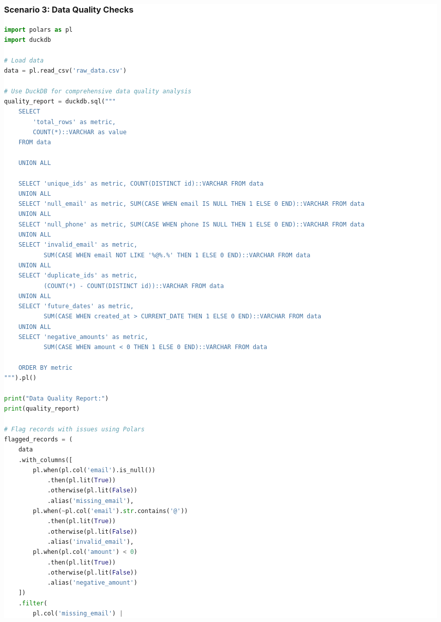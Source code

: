 ### Scenario 3: Data Quality Checks

```python
import polars as pl
import duckdb

# Load data
data = pl.read_csv('raw_data.csv')

# Use DuckDB for comprehensive data quality analysis
quality_report = duckdb.sql("""
    SELECT
        'total_rows' as metric,
        COUNT(*)::VARCHAR as value
    FROM data

    UNION ALL

    SELECT 'unique_ids' as metric, COUNT(DISTINCT id)::VARCHAR FROM data
    UNION ALL
    SELECT 'null_email' as metric, SUM(CASE WHEN email IS NULL THEN 1 ELSE 0 END)::VARCHAR FROM data
    UNION ALL
    SELECT 'null_phone' as metric, SUM(CASE WHEN phone IS NULL THEN 1 ELSE 0 END)::VARCHAR FROM data
    UNION ALL
    SELECT 'invalid_email' as metric,
           SUM(CASE WHEN email NOT LIKE '%@%.%' THEN 1 ELSE 0 END)::VARCHAR FROM data
    UNION ALL
    SELECT 'duplicate_ids' as metric,
           (COUNT(*) - COUNT(DISTINCT id))::VARCHAR FROM data
    UNION ALL
    SELECT 'future_dates' as metric,
           SUM(CASE WHEN created_at > CURRENT_DATE THEN 1 ELSE 0 END)::VARCHAR FROM data
    UNION ALL
    SELECT 'negative_amounts' as metric,
           SUM(CASE WHEN amount < 0 THEN 1 ELSE 0 END)::VARCHAR FROM data

    ORDER BY metric
""").pl()

print("Data Quality Report:")
print(quality_report)

# Flag records with issues using Polars
flagged_records = (
    data
    .with_columns([
        pl.when(pl.col('email').is_null())
            .then(pl.lit(True))
            .otherwise(pl.lit(False))
            .alias('missing_email'),
        pl.when(~pl.col('email').str.contains('@'))
            .then(pl.lit(True))
            .otherwise(pl.lit(False))
            .alias('invalid_email'),
        pl.when(pl.col('amount') < 0)
            .then(pl.lit(True))
            .otherwise(pl.lit(False))
            .alias('negative_amount')
    ])
    .filter(
        pl.col('missing_email') |
```